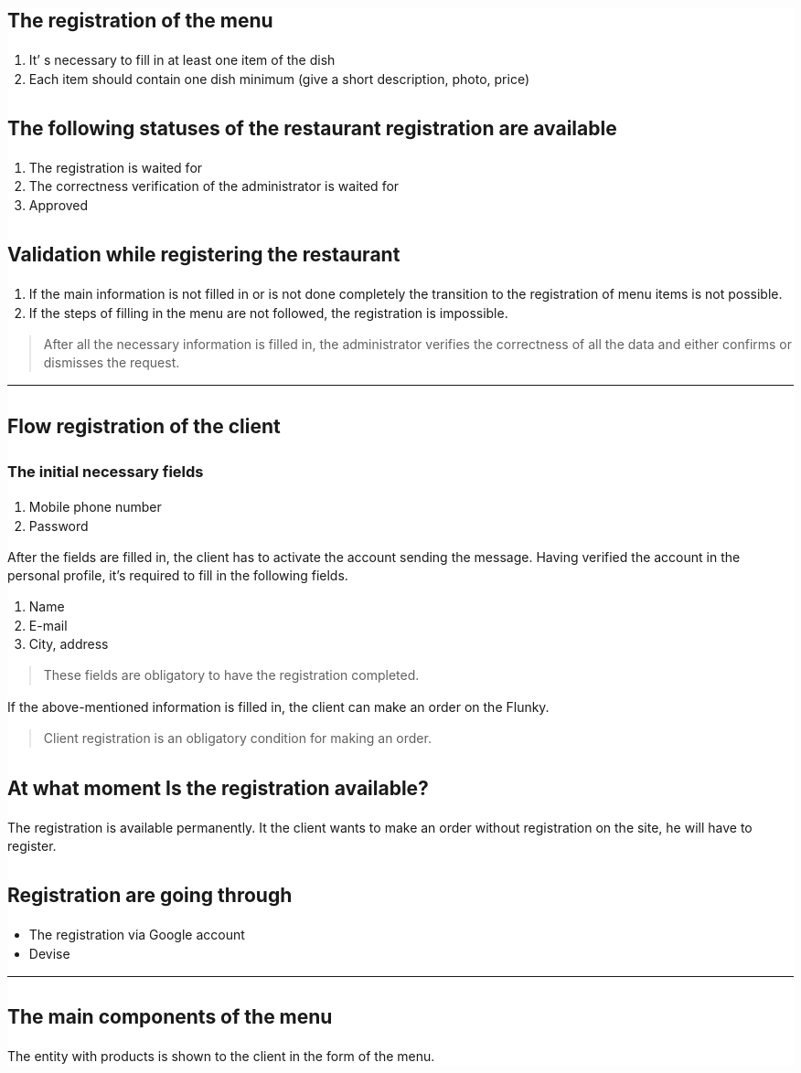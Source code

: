 ## The registration of the menu

1.	It’ s necessary to fill in at least one item of the dish
2.	Each item should contain one dish minimum (give a short description, photo, price)

## The following statuses of the restaurant registration are available
1.	The registration is waited for
2.	The correctness verification of the administrator is waited for
3.	Approved

## Validation while registering the restaurant
1.	If the main information is not filled in or is not done completely the transition to the registration of menu items is not possible.
2.	If the steps of filling in the menu are not  followed, the registration is impossible.

> After all the necessary information is filled in, the administrator verifies the correctness of all the data and either confirms or dismisses the request.

---

## Flow registration of the client
### The initial necessary fields
1.	Mobile phone number
2.	Password

After the fields are filled in, the client has to activate the account sending the message.
Having verified the  account in the personal profile, it’s required to fill in the following fields.

1.	Name
2.	E-mail
3.	City, address

> These fields are obligatory to have the registration completed.

If the above-mentioned information is filled in, the client can make an order on the Flunky.

> Client registration is an obligatory condition for making an order.
## At what moment Is the registration available?
The registration is available permanently. It the client wants to make an order without registration on the site, he will have to register.

## Registration are going through
 * The registration via Google account
 * Devise

---

## The main components of the menu
The entity with products is shown to the client in the form of the menu.
